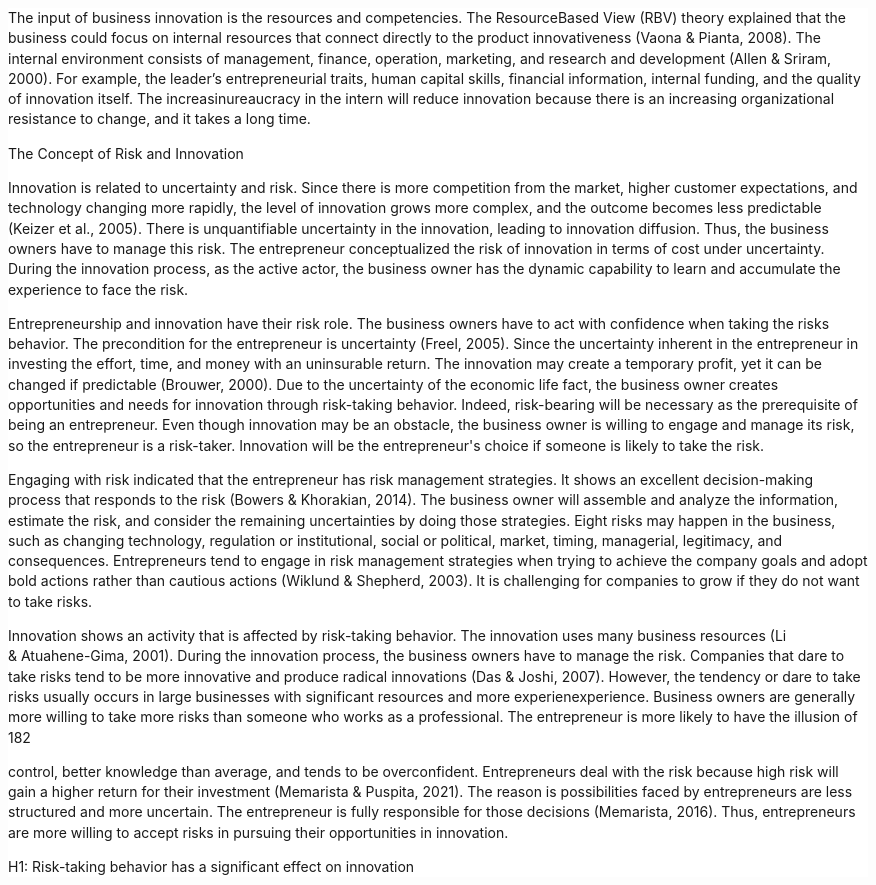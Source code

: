 <p><span class="font11">The input of business innovation is the resources and competencies. The ResourceBased View (RBV) theory explained that the business could focus on internal resources that connect directly to the product innovativeness (Vaona &amp;&nbsp;Pianta, 2008). The internal environment consists of management, finance, operation, marketing, and research and development (Allen &amp;&nbsp;Sriram, 2000). For example, the leader’s entrepreneurial traits, human capital skills, financial information, internal funding, and the quality of innovation itself. The increasinureaucracy in the intern will reduce innovation because there is an increasing organizational resistance to change, and it takes a long time.</span></p>
<p><span class="font11">The Concept of Risk and Innovation</span></p>
<p><span class="font11">Innovation is related to uncertainty and risk. Since there is more competition from the market, higher customer expectations, and technology changing more rapidly, the level of innovation grows more complex, and the outcome becomes less predictable (Keizer et al., 2005). There is unquantifiable uncertainty in the innovation, leading to innovation diffusion. Thus, the business owners have to manage this risk. The entrepreneur conceptualized the risk of innovation in terms of cost under uncertainty. During the innovation process, as the active actor, the business owner has the dynamic capability to learn and accumulate the experience to face the risk.</span></p>
<p><span class="font11">Entrepreneurship and innovation have their risk role. The business owners have to act with confidence when taking the risks behavior. The precondition for the entrepreneur is uncertainty (Freel, 2005). Since the uncertainty inherent in the entrepreneur in investing the effort, time, and money with an uninsurable return. The innovation may create a temporary profit, yet it can be changed if predictable (Brouwer, 2000). Due to the uncertainty of the economic life fact, the business owner creates opportunities and needs for innovation through risk-taking behavior. Indeed, risk-bearing will be necessary as the prerequisite of being an entrepreneur. Even though innovation may be an obstacle, the business owner is willing to engage and manage its risk, so the entrepreneur is a risk-taker. Innovation will be the entrepreneur's choice if someone is likely to take the risk.</span></p>
<p><span class="font11">Engaging with risk indicated that the entrepreneur has risk management strategies. It shows an excellent decision-making process that responds to the risk (Bowers &amp;&nbsp;Khorakian, 2014). The business owner will assemble and analyze the information, estimate the risk, and consider the remaining uncertainties by doing those strategies. Eight risks may happen in the business, such as changing technology, regulation or institutional, social or political, market, timing, managerial, legitimacy, and consequences. Entrepreneurs tend to engage in risk management strategies when trying to achieve the company goals and adopt bold actions rather than cautious actions (Wiklund &amp;&nbsp;Shepherd, 2003). It is challenging for companies to grow if they do not want to take risks.</span></p>
<p><span class="font11">Innovation shows an activity that is affected by risk-taking behavior. The innovation uses many business resources (Li &amp;&nbsp;Atuahene-Gima, 2001). During the innovation process, the business owners have to manage the risk. Companies that dare to take risks tend to be more innovative and produce radical innovations (Das &amp;&nbsp;Joshi, 2007). However, the tendency or dare to take risks usually occurs in large businesses with significant resources and more experienexperience. Business owners are generally more willing to take more risks than someone who works as a professional. The entrepreneur is more likely to have the illusion of </span><span class="font5">182</span></p>
<p><span class="font11">control, better knowledge than average, and tends to be overconfident. Entrepreneurs deal with the risk because high risk will gain a higher return for their investment (Memarista &amp;&nbsp;Puspita, 2021). The reason is possibilities faced by entrepreneurs are less structured and more uncertain. The entrepreneur is fully responsible for those decisions (Memarista, 2016). Thus, entrepreneurs are more willing to accept risks in pursuing their opportunities in innovation.</span></p>
<p><span class="font11">H1: Risk-taking behavior has a significant effect on innovation</span></p>